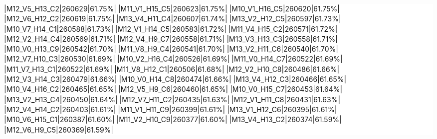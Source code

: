 |M12_V5_H13_C2|260629|61.75%|
|M11_V1_H15_C5|260623|61.75%|
|M10_V1_H16_C5|260620|61.75%|
|M12_V6_H12_C2|260619|61.75%|
|M13_V4_H11_C4|260607|61.74%|
|M13_V2_H12_C5|260597|61.73%|
|M10_V7_H14_C1|260588|61.73%|
|M12_V1_H14_C5|260583|61.72%|
|M11_V4_H15_C2|260571|61.72%|
|M12_V2_H14_C4|260569|61.71%|
|M12_V4_H9_C7|260558|61.71%|
|M13_V3_H13_C3|260558|61.71%|
|M10_V0_H13_C9|260542|61.70%|
|M11_V8_H9_C4|260541|61.70%|
|M13_V2_H11_C6|260540|61.70%|
|M12_V7_H10_C3|260530|61.69%|
|M10_V2_H16_C4|260526|61.69%|
|M11_V0_H14_C7|260522|61.69%|
|M11_V7_H13_C1|260522|61.69%|
|M11_V8_H12_C1|260506|61.68%|
|M12_V2_H10_C8|260486|61.66%|
|M12_V3_H14_C3|260479|61.66%|
|M10_V0_H14_C8|260474|61.66%|
|M13_V4_H12_C3|260466|61.65%|
|M10_V4_H16_C2|260465|61.65%|
|M12_V5_H9_C6|260460|61.65%|
|M10_V0_H15_C7|260453|61.64%|
|M13_V2_H13_C4|260450|61.64%|
|M12_V7_H11_C2|260435|61.63%|
|M12_V1_H11_C8|260431|61.63%|
|M12_V4_H14_C2|260403|61.61%|
|M11_V1_H11_C9|260399|61.61%|
|M13_V1_H12_C6|260395|61.61%|
|M10_V6_H15_C1|260387|61.60%|
|M11_V2_H10_C9|260377|61.60%|
|M13_V4_H13_C2|260374|61.59%|
|M12_V6_H9_C5|260369|61.59%|